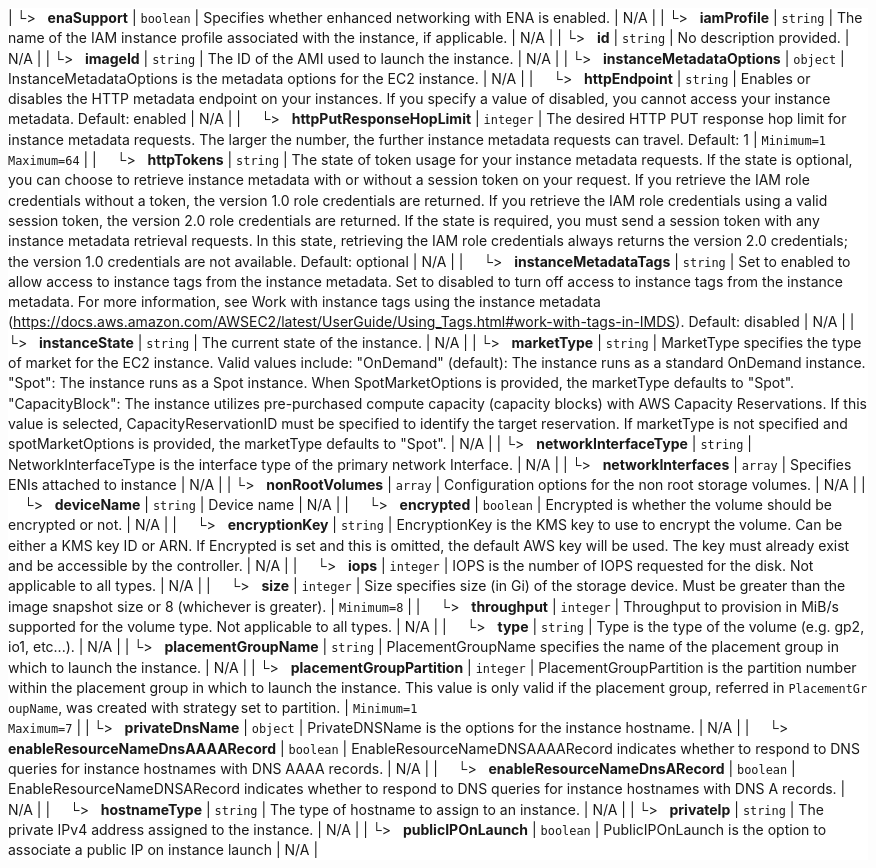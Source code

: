 | └>&nbsp;&nbsp; **enaSupport** | `boolean` | Specifies whether enhanced networking with ENA is enabled. | N/A |
| └>&nbsp;&nbsp; **iamProfile** | `string` | The name of the IAM instance profile associated with the instance, if applicable. | N/A |
| └>&nbsp;&nbsp; **id** | `string` | No description provided. | N/A |
| └>&nbsp;&nbsp; **imageId** | `string` | The ID of the AMI used to launch the instance. | N/A |
| └>&nbsp;&nbsp; **instanceMetadataOptions** | `object` | InstanceMetadataOptions is the metadata options for the EC2 instance. | N/A |
| &nbsp;&nbsp;&nbsp;&nbsp;└>&nbsp;&nbsp; **httpEndpoint** | `string` | Enables or disables the HTTP metadata endpoint on your instances. If you specify a value of disabled, you cannot access your instance metadata. Default: enabled | N/A |
| &nbsp;&nbsp;&nbsp;&nbsp;└>&nbsp;&nbsp; **httpPutResponseHopLimit** | `integer` | The desired HTTP PUT response hop limit for instance metadata requests. The larger the number, the further instance metadata requests can travel. Default: 1 | `Minimum=1`<br>`Maximum=64` |
| &nbsp;&nbsp;&nbsp;&nbsp;└>&nbsp;&nbsp; **httpTokens** | `string` | The state of token usage for your instance metadata requests. If the state is optional, you can choose to retrieve instance metadata with or without a session token on your request. If you retrieve the IAM role credentials without a token, the version 1.0 role credentials are returned. If you retrieve the IAM role credentials using a valid session token, the version 2.0 role credentials are returned. If the state is required, you must send a session token with any instance metadata retrieval requests. In this state, retrieving the IAM role credentials always returns the version 2.0 credentials; the version 1.0 credentials are not available. Default: optional | N/A |
| &nbsp;&nbsp;&nbsp;&nbsp;└>&nbsp;&nbsp; **instanceMetadataTags** | `string` | Set to enabled to allow access to instance tags from the instance metadata. Set to disabled to turn off access to instance tags from the instance metadata. For more information, see Work with instance tags using the instance metadata (https://docs.aws.amazon.com/AWSEC2/latest/UserGuide/Using_Tags.html#work-with-tags-in-IMDS). Default: disabled | N/A |
| └>&nbsp;&nbsp; **instanceState** | `string` | The current state of the instance. | N/A |
| └>&nbsp;&nbsp; **marketType** | `string` | MarketType specifies the type of market for the EC2 instance. Valid values include: "OnDemand" (default): The instance runs as a standard OnDemand instance. "Spot": The instance runs as a Spot instance. When SpotMarketOptions is provided, the marketType defaults to "Spot". "CapacityBlock": The instance utilizes pre-purchased compute capacity (capacity blocks) with AWS Capacity Reservations.  If this value is selected, CapacityReservationID must be specified to identify the target reservation. If marketType is not specified and spotMarketOptions is provided, the marketType defaults to "Spot". | N/A |
| └>&nbsp;&nbsp; **networkInterfaceType** | `string` | NetworkInterfaceType is the interface type of the primary network Interface. | N/A |
| └>&nbsp;&nbsp; **networkInterfaces** | `array` | Specifies ENIs attached to instance | N/A |
| └>&nbsp;&nbsp; **nonRootVolumes** | `array` | Configuration options for the non root storage volumes. | N/A |
| &nbsp;&nbsp;&nbsp;&nbsp;└>&nbsp;&nbsp; **deviceName** | `string` | Device name | N/A |
| &nbsp;&nbsp;&nbsp;&nbsp;└>&nbsp;&nbsp; **encrypted** | `boolean` | Encrypted is whether the volume should be encrypted or not. | N/A |
| &nbsp;&nbsp;&nbsp;&nbsp;└>&nbsp;&nbsp; **encryptionKey** | `string` | EncryptionKey is the KMS key to use to encrypt the volume. Can be either a KMS key ID or ARN. If Encrypted is set and this is omitted, the default AWS key will be used. The key must already exist and be accessible by the controller. | N/A |
| &nbsp;&nbsp;&nbsp;&nbsp;└>&nbsp;&nbsp; **iops** | `integer` | IOPS is the number of IOPS requested for the disk. Not applicable to all types. | N/A |
| &nbsp;&nbsp;&nbsp;&nbsp;└>&nbsp;&nbsp; **size** | `integer` | Size specifies size (in Gi) of the storage device. Must be greater than the image snapshot size or 8 (whichever is greater). | `Minimum=8` |
| &nbsp;&nbsp;&nbsp;&nbsp;└>&nbsp;&nbsp; **throughput** | `integer` | Throughput to provision in MiB/s supported for the volume type. Not applicable to all types. | N/A |
| &nbsp;&nbsp;&nbsp;&nbsp;└>&nbsp;&nbsp; **type** | `string` | Type is the type of the volume (e.g. gp2, io1, etc...). | N/A |
| └>&nbsp;&nbsp; **placementGroupName** | `string` | PlacementGroupName specifies the name of the placement group in which to launch the instance. | N/A |
| └>&nbsp;&nbsp; **placementGroupPartition** | `integer` | PlacementGroupPartition is the partition number within the placement group in which to launch the instance. This value is only valid if the placement group, referred in `PlacementGroupName`, was created with strategy set to partition. | `Minimum=1`<br>`Maximum=7` |
| └>&nbsp;&nbsp; **privateDnsName** | `object` | PrivateDNSName is the options for the instance hostname. | N/A |
| &nbsp;&nbsp;&nbsp;&nbsp;└>&nbsp;&nbsp; **enableResourceNameDnsAAAARecord** | `boolean` | EnableResourceNameDNSAAAARecord indicates whether to respond to DNS queries for instance hostnames with DNS AAAA records. | N/A |
| &nbsp;&nbsp;&nbsp;&nbsp;└>&nbsp;&nbsp; **enableResourceNameDnsARecord** | `boolean` | EnableResourceNameDNSARecord indicates whether to respond to DNS queries for instance hostnames with DNS A records. | N/A |
| &nbsp;&nbsp;&nbsp;&nbsp;└>&nbsp;&nbsp; **hostnameType** | `string` | The type of hostname to assign to an instance. | N/A |
| └>&nbsp;&nbsp; **privateIp** | `string` | The private IPv4 address assigned to the instance. | N/A |
| └>&nbsp;&nbsp; **publicIPOnLaunch** | `boolean` | PublicIPOnLaunch is the option to associate a public IP on instance launch | N/A |